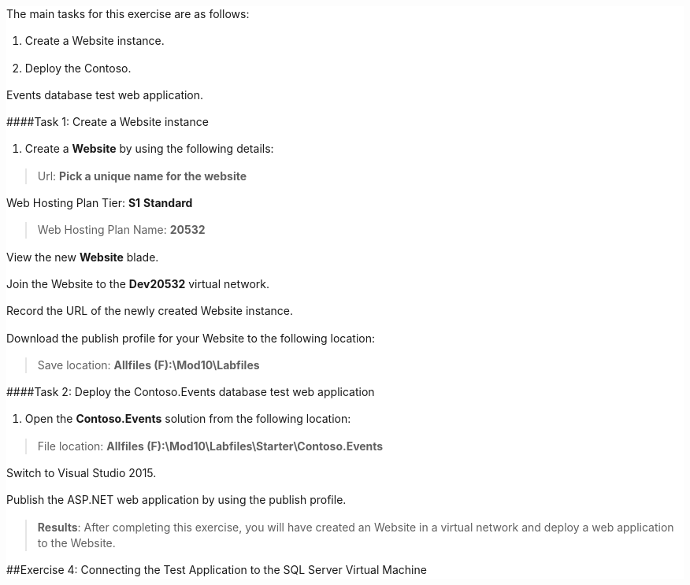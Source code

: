The main tasks for this exercise are as follows:



1.	Create a Website instance.


2.	Deploy the Contoso.

Events database test web application.



####Task 1:	Create a Website instance


1.  Create a **Website** by using the following details:



>  Url: **Pick a unique name for the website**

>
  Web Hosting Plan Tier: **S1** **Standard**

>  Web Hosting Plan Name: **20532**



View the new **Website** blade.


Join the Website to the **Dev20532** virtual network.


Record the URL of the newly created Website instance.


Download the publish profile for your Website to the following location:



>  Save location: **Allfiles (F):\\Mod10\\Labfiles**



####Task 2:	Deploy the Contoso.Events database test web application



1.  Open the **Contoso.Events** solution from the following location:



>  File location: **Allfiles
> (F):\\Mod10\\Labfiles\\Starter\\Contoso.Events**



Switch to Visual Studio 2015.


Publish the ASP.NET web application by using the publish profile.



>  **Results**: After completing this exercise, you will have created an 
Website in a virtual network and deploy a web application to the 
Website.



##Exercise 4:	Connecting the Test Application to the SQL Server Virtual Machine
